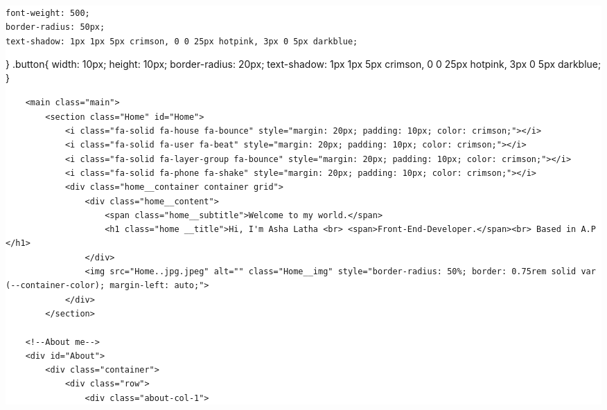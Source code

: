     font-weight: 500;
    border-radius: 50px;
    text-shadow: 1px 1px 5px crimson, 0 0 25px hotpink, 3px 0 5px darkblue;
}
.button{
    width: 10px;
    height: 10px;
    border-radius: 20px;
    text-shadow: 1px 1px 5px crimson, 0 0 25px hotpink, 3px 0 5px darkblue;   
}
  </style>
    <body>

        <main class="main">
            <section class="Home" id="Home">
                <i class="fa-solid fa-house fa-bounce" style="margin: 20px; padding: 10px; color: crimson;"></i>
                <i class="fa-solid fa-user fa-beat" style="margin: 20px; padding: 10px; color: crimson;"></i>
                <i class="fa-solid fa-layer-group fa-bounce" style="margin: 20px; padding: 10px; color: crimson;"></i>
                <i class="fa-solid fa-phone fa-shake" style="margin: 20px; padding: 10px; color: crimson;"></i>
                <div class="home__container container grid">
                    <div class="home__content">
                        <span class="home__subtitle">Welcome to my world.</span>
                        <h1 class="home __title">Hi, I'm Asha Latha <br> <span>Front-End-Developer.</span><br> Based in A.P</h1>
                    </div>
                    <img src="Home..jpg.jpeg" alt="" class="Home__img" style="border-radius: 50%; border: 0.75rem solid var(--container-color); margin-left: auto;">
                </div>
            </section>
        
        <!--About me-->
        <div id="About">
            <div class="container">
                <div class="row">
                    <div class="about-col-1">